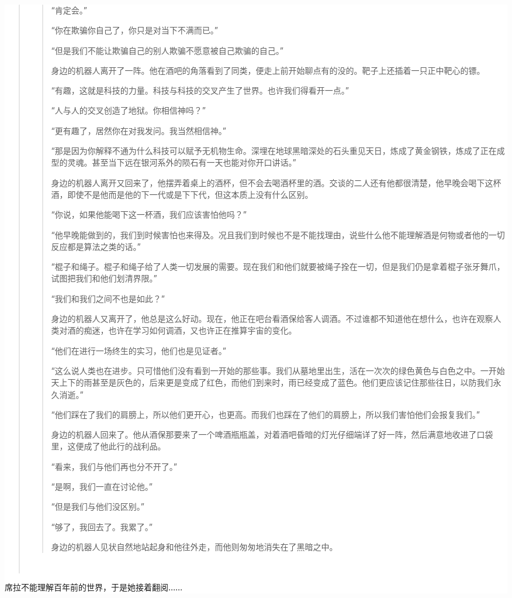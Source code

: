 >>
>> “肯定会。”
>>
>> “你在欺骗你自己了，你只是对当下不满而已。”
>>
>> “但是我们不能让欺骗自己的别人欺骗不愿意被自己欺骗的自己。”
>>
>> 身边的机器人离开了一阵。他在酒吧的角落看到了同类，便走上前开始聊点有的没的。靶子上还插着一只正中靶心的镖。
>>
>> “有趣，这就是科技的力量。科技与科技的交叉产生了世界。也许我们得看开一点。”
>>
>> “人与人的交叉创造了地狱。你相信神吗？”
>>
>> “更有趣了，居然你在对我发问。我当然相信神。”
>>
>> “那是因为你解释不通为什么科技可以赋予无机物生命。深埋在地球黑暗深处的石头重见天日，炼成了黄金钢铁，炼成了正在成型的灵魂。甚至当下远在银河系外的陨石有一天也能对你开口讲话。”
>>
>> 身边的机器人离开又回来了，他摆弄着桌上的酒杯，但不会去喝酒杯里的酒。交谈的二人还有他都很清楚，他早晚会喝下这杯酒，即使不是他而是他的下一代或是下下代，但这本质上没有什么区别。
>>
>> “你说，如果他能喝下这一杯酒，我们应该害怕他吗？”
>>
>> “他早晚能做到的，我们到时候害怕也来得及。况且我们到时候也不是不能找理由，说些什么他不能理解酒是何物或者他的一切反应都是算法之类的话。”
>>
>> “棍子和绳子。棍子和绳子给了人类一切发展的需要。现在我们和他们就要被绳子拴在一切，但是我们仍是拿着棍子张牙舞爪，试图把我们和他们划清界限。”
>>
>> “我们和我们之间不也是如此？”
>>
>> 身边的机器人又离开了，他总是这么好动。现在，他正在吧台看酒保给客人调酒。不过谁都不知道他在想什么，也许在观察人类对酒的痴迷，也许在学习如何调酒，又也许正在推算宇宙的变化。
>>
>> “他们在进行一场终生的实习，他们也是见证者。”
>>
>> “这么说人类也在进步。只可惜他们没有看到一开始的那些事。我们从墓地里出生，活在一次次的绿色黄色与白色之中。一开始天上下的雨甚至是灰色的，后来更是变成了红色，而他们到来时，雨已经变成了蓝色。他们更应该记住那些往日，以防我们永久消逝。”
>>
>> “他们踩在了我们的肩膀上，所以他们更开心，也更高。而我们也踩在了他们的肩膀上，所以我们害怕他们会报复我们。”
>>
>> 身边的机器人回来了。他从酒保那要来了一个啤酒瓶瓶盖，对着酒吧昏暗的灯光仔细端详了好一阵，然后满意地收进了口袋里，这便成了他此行的战利品。
>>
>> “看来，我们与他们再也分不开了。”
>>
>> “是啊，我们一直在讨论他。”
>>
>> “但是我们与他们没区别。”
>>
>> “够了，我回去了。我累了。”
>>
>> 身边的机器人见状自然地站起身和他往外走，而他则匆匆地消失在了黑暗之中。
>>
> <br>

席拉不能理解百年前的世界，于是她接着翻阅……